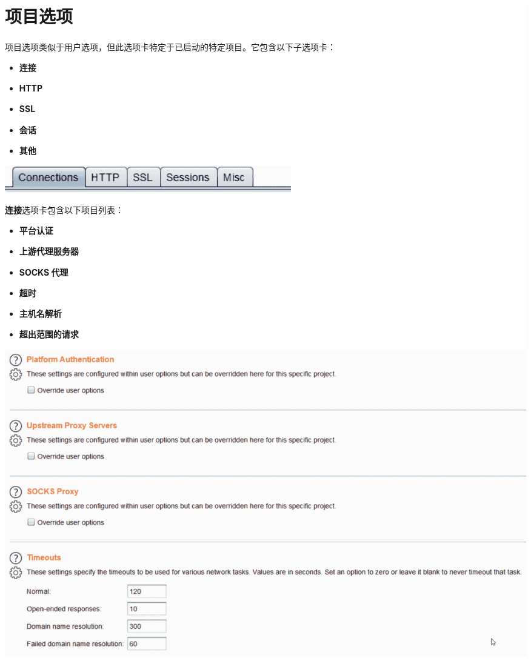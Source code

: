 # 项目选项

项目选项类似于用户选项，但此选项卡特定于已启动的特定项目。它包含以下子选项卡：

+   **连接**

+   **HTTP**

+   **SSL**

+   **会话**

+   **其他**

![](img/053d8a03-d0e8-4926-8474-d7571f32e73e.png)

**连接**选项卡包含以下项目列表：

+   **平台认证**

+   **上游代理服务器**

+   **SOCKS 代理**

+   **超时**

+   **主机名解析**

+   ****超出范围的请求****

![](img/cac0edbd-4707-439d-9d27-e3806e447486.png)
